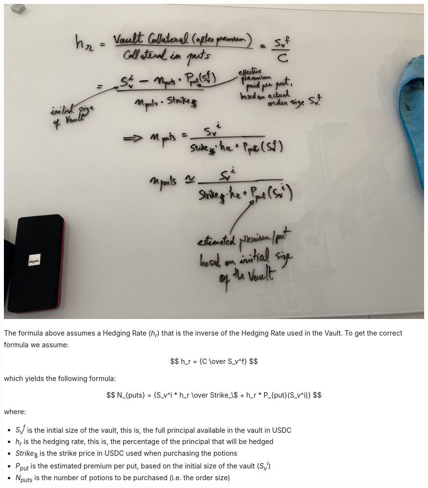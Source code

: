 ![Untitled](Correcting%20Factor%20for%20Synthetic%20Call%20Strategy/Untitled.png)

The formula above assumes a Hedging Rate (${h_r}$) that is the inverse of the Hedging Rate used in the Vault. To get the correct formula we assume:

$$
h_r = {C \over S_v^f}
$$

which yields the following formula:

$$
N_{puts} = {S_v^i * h_r  \over Strike_\$ + h_r * P_{put}(S_v^i)}
$$

where:

- ${S_v^f}$ is the initial size of the vault, this is, the full principal available in the vault in USDC
- ${h_r}$ is the hedging rate, this is, the percentage of the principal that will be hedged
- ${Strike_\$}$ is the strike price in USDC used when purchasing the potions
- ${P_{put}}$ is the estimated premium per put, based on the initial size of the vault (${S_v^i}$)
- ${N_{puts}}$ is the number of potions to be purchased (i.e. the order size)
